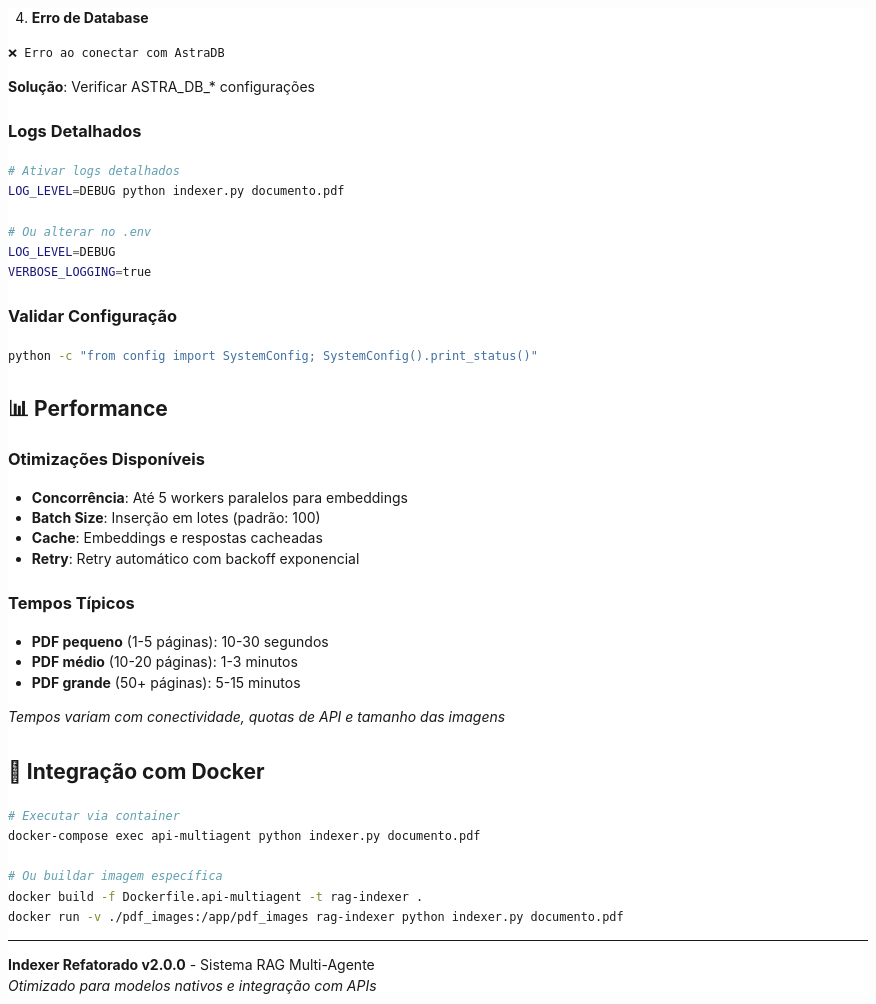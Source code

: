 4. **Erro de Database**
```bash
❌ Erro ao conectar com AstraDB
```
**Solução**: Verificar ASTRA_DB_* configurações

### Logs Detalhados
```bash
# Ativar logs detalhados
LOG_LEVEL=DEBUG python indexer.py documento.pdf

# Ou alterar no .env
LOG_LEVEL=DEBUG
VERBOSE_LOGGING=true
```

### Validar Configuração
```bash
python -c "from config import SystemConfig; SystemConfig().print_status()"
```

## 📊 Performance

### Otimizações Disponíveis
- **Concorrência**: Até 5 workers paralelos para embeddings
- **Batch Size**: Inserção em lotes (padrão: 100)
- **Cache**: Embeddings e respostas cacheadas
- **Retry**: Retry automático com backoff exponencial

### Tempos Típicos
- **PDF pequeno** (1-5 páginas): 10-30 segundos
- **PDF médio** (10-20 páginas): 1-3 minutos
- **PDF grande** (50+ páginas): 5-15 minutos

*Tempos variam com conectividade, quotas de API e tamanho das imagens*

## 🔄 Integração com Docker

```bash
# Executar via container
docker-compose exec api-multiagent python indexer.py documento.pdf

# Ou buildar imagem específica
docker build -f Dockerfile.api-multiagent -t rag-indexer .
docker run -v ./pdf_images:/app/pdf_images rag-indexer python indexer.py documento.pdf
```

---

**Indexer Refatorado v2.0.0** - Sistema RAG Multi-Agente  
*Otimizado para modelos nativos e integração com APIs*